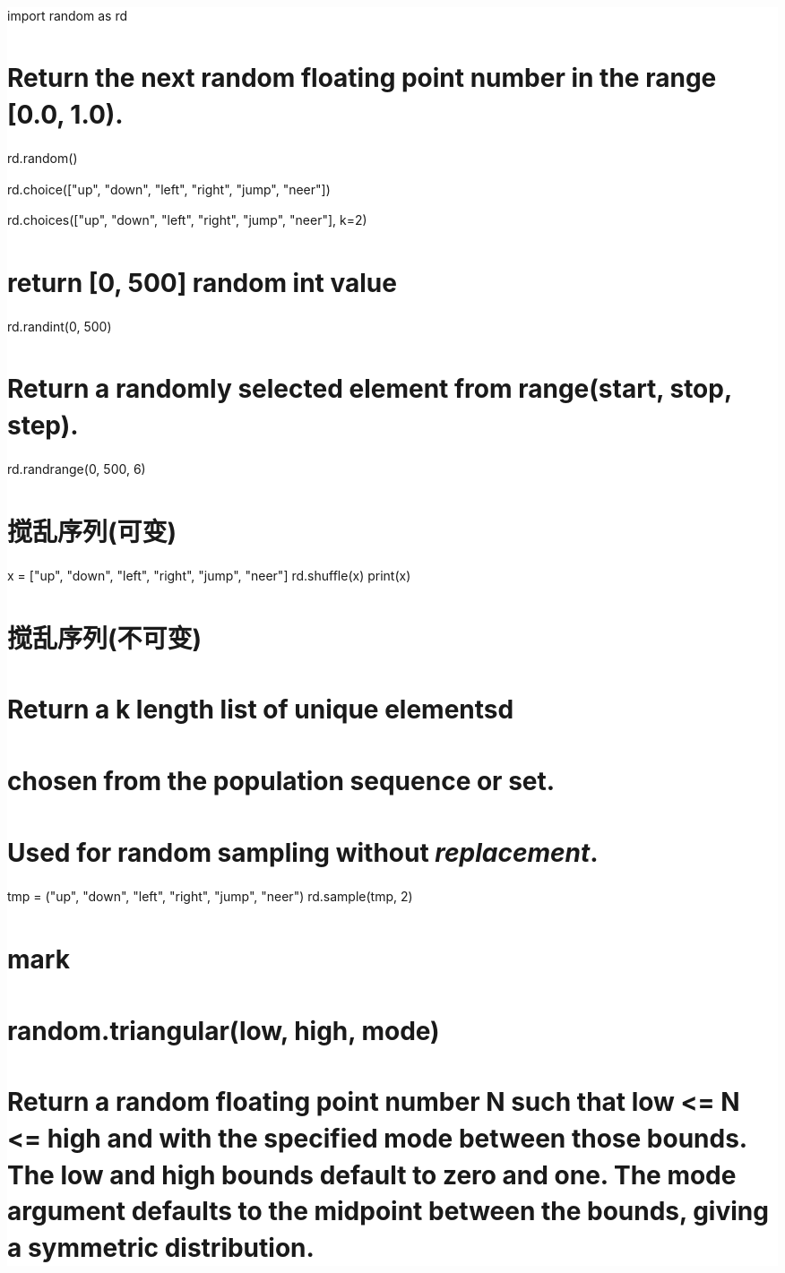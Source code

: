import random as rd
# Return the next random floating point number in the range [0.0, 1.0).
rd.random()

rd.choice(["up", "down", "left", "right", "jump", "neer"])

rd.choices(["up", "down", "left", "right", "jump", "neer"], k=2)

# return [0, 500] random int value
rd.randint(0, 500)

# Return a randomly selected element from range(start, stop, step).
rd.randrange(0, 500, 6)

# 搅乱序列(可变)
x = ["up", "down", "left", "right", "jump", "neer"]
rd.shuffle(x)
print(x)

# 搅乱序列(不可变)
# Return a k length list of unique elementsd
# chosen from the population sequence or set.
# Used for random sampling without *replacement*.
tmp = ("up", "down", "left", "right", "jump", "neer")
rd.sample(tmp, 2)


# mark
# random.triangular(low, high, mode)
# Return a random floating point number N such that low <= N <= high and with the specified mode between those bounds. The low and high bounds default to zero and one. The mode argument defaults to the midpoint between the bounds, giving a symmetric distribution.
